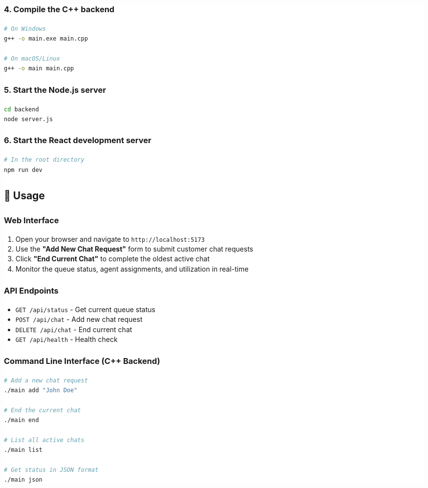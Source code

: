 ### 4. Compile the C++ backend
```bash
# On Windows
g++ -o main.exe main.cpp

# On macOS/Linux
g++ -o main main.cpp
```

### 5. Start the Node.js server
```bash
cd backend
node server.js
```

### 6. Start the React development server
```bash
# In the root directory
npm run dev
```

## 🚀 Usage

### Web Interface
1. Open your browser and navigate to `http://localhost:5173`
2. Use the **"Add New Chat Request"** form to submit customer chat requests
3. Click **"End Current Chat"** to complete the oldest active chat
4. Monitor the queue status, agent assignments, and utilization in real-time

### API Endpoints
- `GET /api/status` - Get current queue status
- `POST /api/chat` - Add new chat request
- `DELETE /api/chat` - End current chat
- `GET /api/health` - Health check

### Command Line Interface (C++ Backend)
```bash
# Add a new chat request
./main add "John Doe"

# End the current chat
./main end

# List all active chats
./main list

# Get status in JSON format
./main json
```
